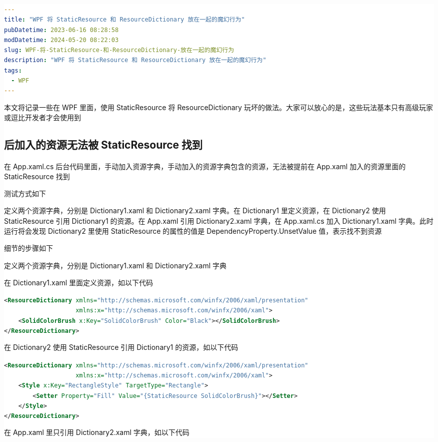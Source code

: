 ```yaml
---
title: "WPF 将 StaticResource 和 ResourceDictionary 放在一起的魔幻行为"
pubDatetime: 2023-06-16 08:28:58
modDatetime: 2024-05-20 08:22:03
slug: WPF-将-StaticResource-和-ResourceDictionary-放在一起的魔幻行为
description: "WPF 将 StaticResource 和 ResourceDictionary 放在一起的魔幻行为"
tags:
  - WPF
---
```





本文将记录一些在 WPF 里面，使用 StaticResource 将 ResourceDictionary 玩坏的做法。大家可以放心的是，这些玩法基本只有高级玩家或逗比开发者才会使用到










## 后加入的资源无法被 StaticResource 找到

在 App.xaml.cs 后台代码里面，手动加入资源字典，手动加入的资源字典包含的资源，无法被提前在 App.xaml 加入的资源里面的 StaticResource 找到

测试方式如下

定义两个资源字典，分别是 Dictionary1.xaml 和 Dictionary2.xaml 字典。在 Dictionary1 里定义资源，在 Dictionary2 使用 StaticResource 引用 Dictionary1 的资源。在 App.xaml 引用 Dictionary2.xaml 字典，在 App.xaml.cs 加入 Dictionary1.xaml 字典。此时运行将会发现 Dictionary2 里使用 StaticResource 的属性的值是 DependencyProperty.UnsetValue 值，表示找不到资源

细节的步骤如下

定义两个资源字典，分别是 Dictionary1.xaml 和 Dictionary2.xaml 字典

在 Dictionary1.xaml 里面定义资源，如以下代码

```xml
<ResourceDictionary xmlns="http://schemas.microsoft.com/winfx/2006/xaml/presentation"
                    xmlns:x="http://schemas.microsoft.com/winfx/2006/xaml">
    <SolidColorBrush x:Key="SolidColorBrush" Color="Black"></SolidColorBrush>
</ResourceDictionary>
```

在 Dictionary2 使用 StaticResource 引用 Dictionary1 的资源，如以下代码

```xml
<ResourceDictionary xmlns="http://schemas.microsoft.com/winfx/2006/xaml/presentation"
                    xmlns:x="http://schemas.microsoft.com/winfx/2006/xaml">
    <Style x:Key="RectangleStyle" TargetType="Rectangle">
        <Setter Property="Fill" Value="{StaticResource SolidColorBrush}"></Setter>
    </Style>
</ResourceDictionary>
```

在 App.xaml 里只引用 Dictionary2.xaml 字典，如以下代码
